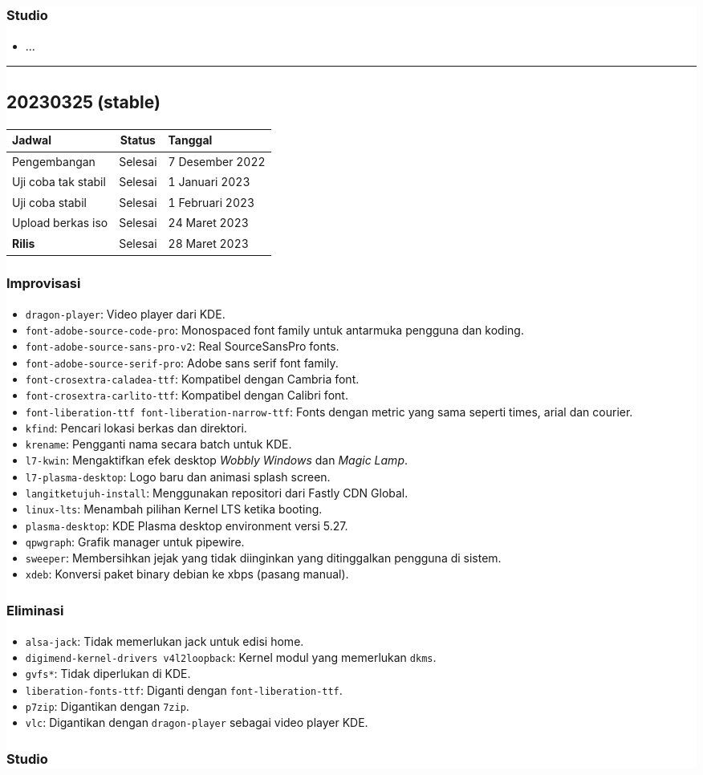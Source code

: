 ### Studio

* ...

---

## 20230325 (stable)

| **Jadwal**          | **Status** | **Tanggal**      |
| :------------------ | :--------: | :--------------- |
| Pengembangan        |   Selesai  | 7 Desember 2022  |
| Uji coba tak stabil |   Selesai  | 1 Januari 2023   |
| Uji coba stabil     |   Selesai  | 1 Februari 2023  |
| Upload berkas iso   |   Selesai  | 24 Maret 2023    |
| **Rilis**           |   Selesai  | 28 Maret 2023    |

### Improvisasi

* `dragon-player`: Video player dari KDE.
* `font-adobe-source-code-pro`: Monospaced font family untuk antarmuka pengguna dan koding.
* `font-adobe-source-sans-pro-v2`: Real SourceSansPro fonts.
* `font-adobe-source-serif-pro`: Adobe sans serif font family.
* `font-crosextra-caladea-ttf`: Kompatibel dengan Cambria font.
* `font-crosextra-carlito-ttf`: Kompatibel dengan Calibri font.
* `font-liberation-ttf font-liberation-narrow-ttf`: Fonts dengan metric yang sama seperti times, arial dan courier.
* `kfind`: Pencari lokasi berkas dan direktori.
* `krename`: Pengganti nama secara batch untuk KDE.
* `l7-kwin`: Mengaktifkan efek desktop _Wobbly Windows_ dan _Magic Lamp_.
* `l7-plasma-desktop`: Logo baru dan animasi splash screen.
* `langitketujuh-install`: Menggunakan repositori dari Fastly CDN Global.
* `linux-lts`: Menambah pilihan Kernel LTS ketika booting.
* `plasma-desktop`: KDE Plasma desktop environment versi 5.27.
* `qpwgraph`: Grafik manager untuk pipewire.
* `sweeper`: Membersihkan jejak yang tidak diinginkan yang ditinggalkan pengguna di sistem.
* `xdeb`: Konversi paket binary debian ke xbps (pasang manual).

### Eliminasi

* `alsa-jack`: Tidak memerlukan jack untuk edisi home.
* `digimend-kernel-drivers v4l2loopback`: Kernel modul yang memerlukan `dkms`.
* `gvfs*`: Tidak diperlukan di KDE.
* `liberation-fonts-ttf`: Diganti dengan `font-liberation-ttf`.
* `p7zip`: Digantikan dengan `7zip`.
* `vlc`: Digantikan dengan `dragon-player` sebagai video player KDE.

### Studio
